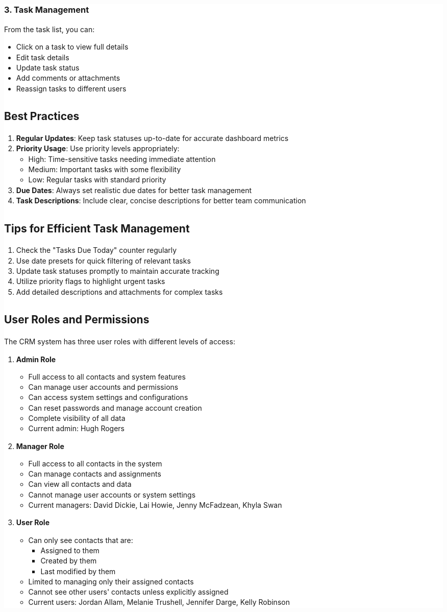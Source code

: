 ### 3. Task Management
From the task list, you can:
- Click on a task to view full details
- Edit task details
- Update task status
- Add comments or attachments
- Reassign tasks to different users

## Best Practices
1. **Regular Updates**: Keep task statuses up-to-date for accurate dashboard metrics
2. **Priority Usage**: Use priority levels appropriately:
   - High: Time-sensitive tasks needing immediate attention
   - Medium: Important tasks with some flexibility
   - Low: Regular tasks with standard priority
3. **Due Dates**: Always set realistic due dates for better task management
4. **Task Descriptions**: Include clear, concise descriptions for better team communication

## Tips for Efficient Task Management
1. Check the "Tasks Due Today" counter regularly
2. Use date presets for quick filtering of relevant tasks
3. Update task statuses promptly to maintain accurate tracking
4. Utilize priority flags to highlight urgent tasks
5. Add detailed descriptions and attachments for complex tasks

## User Roles and Permissions

The CRM system has three user roles with different levels of access:

1. **Admin Role**
   - Full access to all contacts and system features
   - Can manage user accounts and permissions
   - Can access system settings and configurations
   - Can reset passwords and manage account creation
   - Complete visibility of all data
   - Current admin: Hugh Rogers

2. **Manager Role**
   - Full access to all contacts in the system
   - Can manage contacts and assignments
   - Can view all contacts and data
   - Cannot manage user accounts or system settings
   - Current managers: David Dickie, Lai Howie, Jenny McFadzean, Khyla Swan

3. **User Role**
   - Can only see contacts that are:
     - Assigned to them
     - Created by them
     - Last modified by them
   - Limited to managing only their assigned contacts
   - Cannot see other users' contacts unless explicitly assigned
   - Current users: Jordan Allam, Melanie Trushell, Jennifer Darge, Kelly Robinson
